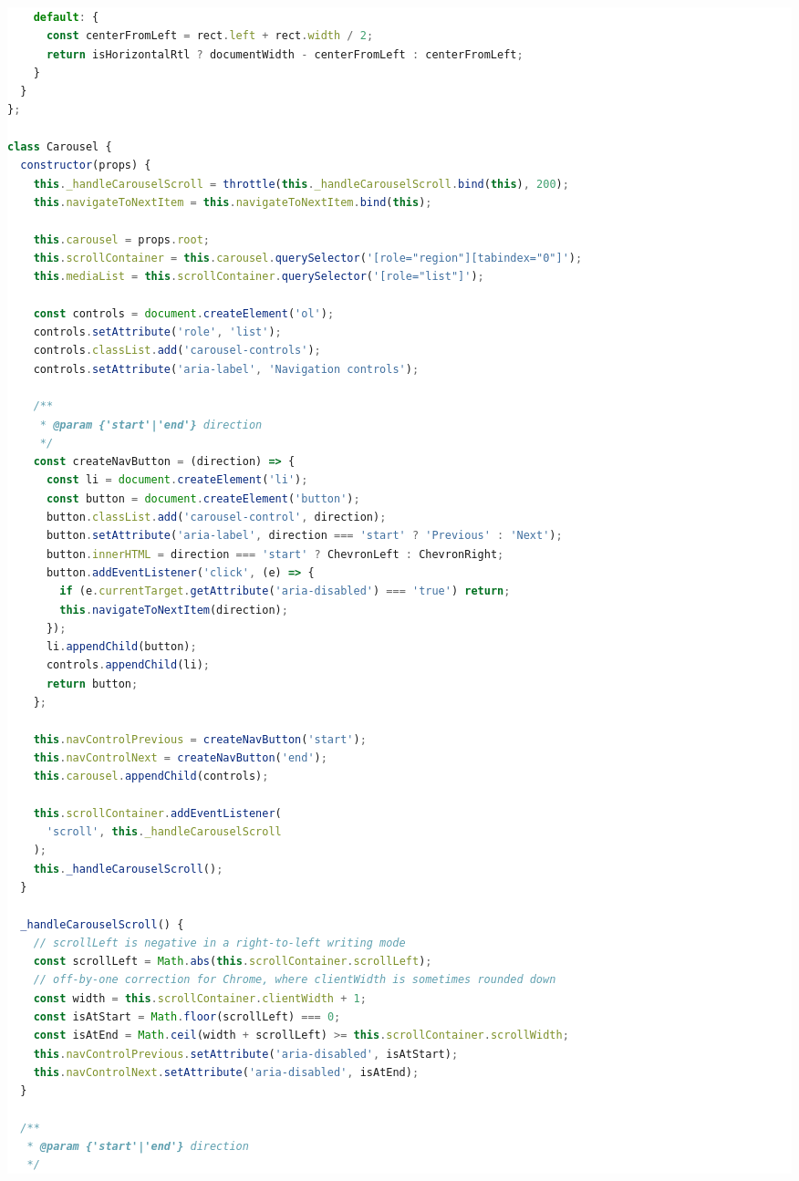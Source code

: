 ```js {data-copyable=true}
    default: {
      const centerFromLeft = rect.left + rect.width / 2;
      return isHorizontalRtl ? documentWidth - centerFromLeft : centerFromLeft;
    }
  }
};

class Carousel {
  constructor(props) {
    this._handleCarouselScroll = throttle(this._handleCarouselScroll.bind(this), 200);
    this.navigateToNextItem = this.navigateToNextItem.bind(this);

    this.carousel = props.root;
    this.scrollContainer = this.carousel.querySelector('[role="region"][tabindex="0"]');
    this.mediaList = this.scrollContainer.querySelector('[role="list"]');

    const controls = document.createElement('ol');
    controls.setAttribute('role', 'list');
    controls.classList.add('carousel-controls');
    controls.setAttribute('aria-label', 'Navigation controls');

    /**
     * @param {'start'|'end'} direction
     */
    const createNavButton = (direction) => {
      const li = document.createElement('li');
      const button = document.createElement('button');
      button.classList.add('carousel-control', direction);
      button.setAttribute('aria-label', direction === 'start' ? 'Previous' : 'Next');
      button.innerHTML = direction === 'start' ? ChevronLeft : ChevronRight;
      button.addEventListener('click', (e) => {
        if (e.currentTarget.getAttribute('aria-disabled') === 'true') return;
        this.navigateToNextItem(direction);
      });
      li.appendChild(button);
      controls.appendChild(li);
      return button;
    };

    this.navControlPrevious = createNavButton('start');
    this.navControlNext = createNavButton('end');
    this.carousel.appendChild(controls);

    this.scrollContainer.addEventListener(
      'scroll', this._handleCarouselScroll
    );
    this._handleCarouselScroll();
  }

  _handleCarouselScroll() {
    // scrollLeft is negative in a right-to-left writing mode
    const scrollLeft = Math.abs(this.scrollContainer.scrollLeft);
    // off-by-one correction for Chrome, where clientWidth is sometimes rounded down
    const width = this.scrollContainer.clientWidth + 1;
    const isAtStart = Math.floor(scrollLeft) === 0;
    const isAtEnd = Math.ceil(width + scrollLeft) >= this.scrollContainer.scrollWidth;
    this.navControlPrevious.setAttribute('aria-disabled', isAtStart);
    this.navControlNext.setAttribute('aria-disabled', isAtEnd);
  }

  /**
   * @param {'start'|'end'} direction
   */
```